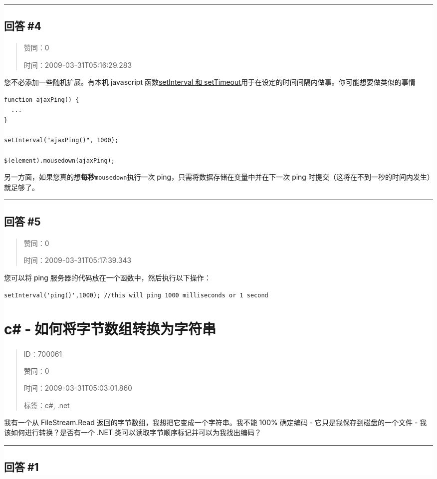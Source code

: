 * * *

## 回答 #4

> 赞同：0
> 
> 时间：2009-03-31T05:16:29.283

您不必添加一些随机扩展。有本机 javascript 函数[setInterval 和 setTimeout](http://www.elated.com/articles/javascript-timers-with-settimeout-and-setinterval/)用于在设定的时间间隔内做事。你可能想要做类似的事情

```
function ajaxPing() {
  ...
}

setInterval("ajaxPing()", 1000);

$(element).mousedown(ajaxPing); 
```

另一方面，如果您真的想**每秒**`mousedown`执行一次 ping，只需将数据存储在变量中并在下一次 ping 时提交（这将在不到一秒的时间内发生）就足够了。

* * *

## 回答 #5

> 赞同：0
> 
> 时间：2009-03-31T05:17:39.343

您可以将 ping 服务器的代码放在一个函数中，然后执行以下操作：

```
setInterval('ping()',1000); //this will ping 1000 milliseconds or 1 second 
```

# c# - 如何将字节数组转换为字符串

> ID：700061
> 
> 赞同：0
> 
> 时间：2009-03-31T05:03:01.860
> 
> 标签：c#, .net

我有一个从 FileStream.Read 返回的字节数组，我想把它变成一个字符串。我不能 100% 确定编码 - 它只是我保存到磁盘的一个文件 - 我该如何进行转换？是否有一个 .NET 类可以读取字节顺序标记并可以为我找出编码？

* * *

## 回答 #1
